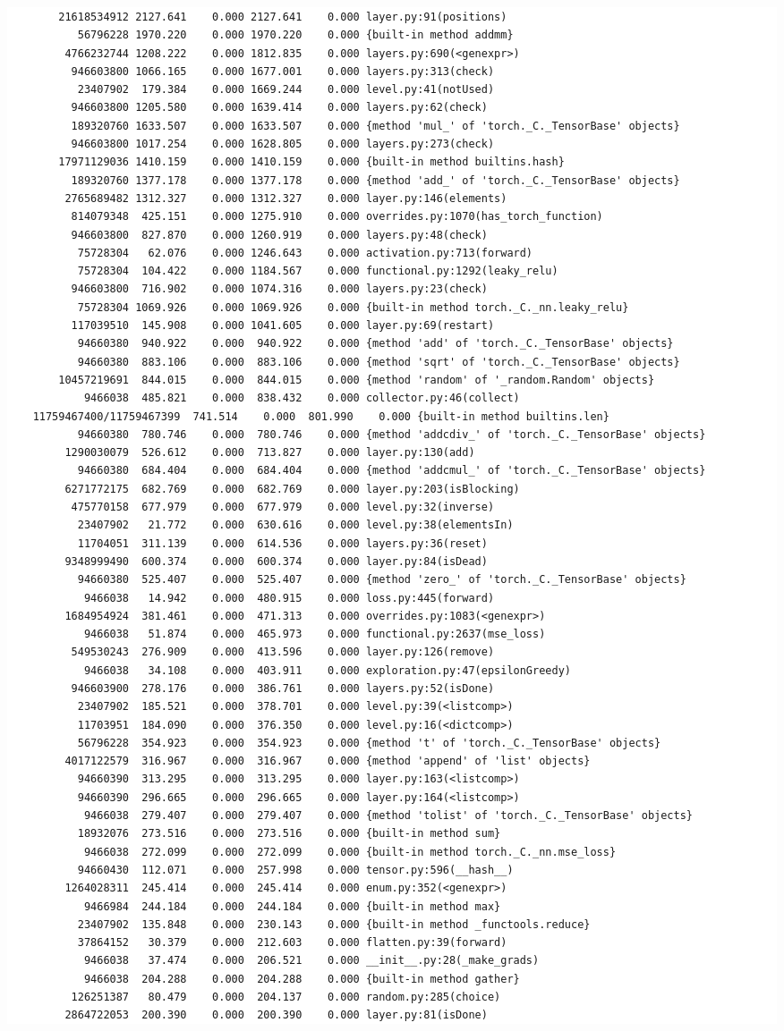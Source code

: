             21618534912 2127.641    0.000 2127.641    0.000 layer.py:91(positions)
               56796228 1970.220    0.000 1970.220    0.000 {built-in method addmm}
             4766232744 1208.222    0.000 1812.835    0.000 layers.py:690(<genexpr>)
              946603800 1066.165    0.000 1677.001    0.000 layers.py:313(check)
               23407902  179.384    0.000 1669.244    0.000 level.py:41(notUsed)
              946603800 1205.580    0.000 1639.414    0.000 layers.py:62(check)
              189320760 1633.507    0.000 1633.507    0.000 {method 'mul_' of 'torch._C._TensorBase' objects}
              946603800 1017.254    0.000 1628.805    0.000 layers.py:273(check)
            17971129036 1410.159    0.000 1410.159    0.000 {built-in method builtins.hash}
              189320760 1377.178    0.000 1377.178    0.000 {method 'add_' of 'torch._C._TensorBase' objects}
             2765689482 1312.327    0.000 1312.327    0.000 layer.py:146(elements)
              814079348  425.151    0.000 1275.910    0.000 overrides.py:1070(has_torch_function)
              946603800  827.870    0.000 1260.919    0.000 layers.py:48(check)
               75728304   62.076    0.000 1246.643    0.000 activation.py:713(forward)
               75728304  104.422    0.000 1184.567    0.000 functional.py:1292(leaky_relu)
              946603800  716.902    0.000 1074.316    0.000 layers.py:23(check)
               75728304 1069.926    0.000 1069.926    0.000 {built-in method torch._C._nn.leaky_relu}
              117039510  145.908    0.000 1041.605    0.000 layer.py:69(restart)
               94660380  940.922    0.000  940.922    0.000 {method 'add' of 'torch._C._TensorBase' objects}
               94660380  883.106    0.000  883.106    0.000 {method 'sqrt' of 'torch._C._TensorBase' objects}
            10457219691  844.015    0.000  844.015    0.000 {method 'random' of '_random.Random' objects}
                9466038  485.821    0.000  838.432    0.000 collector.py:46(collect)
        11759467400/11759467399  741.514    0.000  801.990    0.000 {built-in method builtins.len}
               94660380  780.746    0.000  780.746    0.000 {method 'addcdiv_' of 'torch._C._TensorBase' objects}
             1290030079  526.612    0.000  713.827    0.000 layer.py:130(add)
               94660380  684.404    0.000  684.404    0.000 {method 'addcmul_' of 'torch._C._TensorBase' objects}
             6271772175  682.769    0.000  682.769    0.000 layer.py:203(isBlocking)
              475770158  677.979    0.000  677.979    0.000 level.py:32(inverse)
               23407902   21.772    0.000  630.616    0.000 level.py:38(elementsIn)
               11704051  311.139    0.000  614.536    0.000 layers.py:36(reset)
             9348999490  600.374    0.000  600.374    0.000 layer.py:84(isDead)
               94660380  525.407    0.000  525.407    0.000 {method 'zero_' of 'torch._C._TensorBase' objects}
                9466038   14.942    0.000  480.915    0.000 loss.py:445(forward)
             1684954924  381.461    0.000  471.313    0.000 overrides.py:1083(<genexpr>)
                9466038   51.874    0.000  465.973    0.000 functional.py:2637(mse_loss)
              549530243  276.909    0.000  413.596    0.000 layer.py:126(remove)
                9466038   34.108    0.000  403.911    0.000 exploration.py:47(epsilonGreedy)
              946603900  278.176    0.000  386.761    0.000 layers.py:52(isDone)
               23407902  185.521    0.000  378.701    0.000 level.py:39(<listcomp>)
               11703951  184.090    0.000  376.350    0.000 level.py:16(<dictcomp>)
               56796228  354.923    0.000  354.923    0.000 {method 't' of 'torch._C._TensorBase' objects}
             4017122579  316.967    0.000  316.967    0.000 {method 'append' of 'list' objects}
               94660390  313.295    0.000  313.295    0.000 layer.py:163(<listcomp>)
               94660390  296.665    0.000  296.665    0.000 layer.py:164(<listcomp>)
                9466038  279.407    0.000  279.407    0.000 {method 'tolist' of 'torch._C._TensorBase' objects}
               18932076  273.516    0.000  273.516    0.000 {built-in method sum}
                9466038  272.099    0.000  272.099    0.000 {built-in method torch._C._nn.mse_loss}
               94660430  112.071    0.000  257.998    0.000 tensor.py:596(__hash__)
             1264028311  245.414    0.000  245.414    0.000 enum.py:352(<genexpr>)
                9466984  244.184    0.000  244.184    0.000 {built-in method max}
               23407902  135.848    0.000  230.143    0.000 {built-in method _functools.reduce}
               37864152   30.379    0.000  212.603    0.000 flatten.py:39(forward)
                9466038   37.474    0.000  206.521    0.000 __init__.py:28(_make_grads)
                9466038  204.288    0.000  204.288    0.000 {built-in method gather}
              126251387   80.479    0.000  204.137    0.000 random.py:285(choice)
             2864722053  200.390    0.000  200.390    0.000 layer.py:81(isDone)

